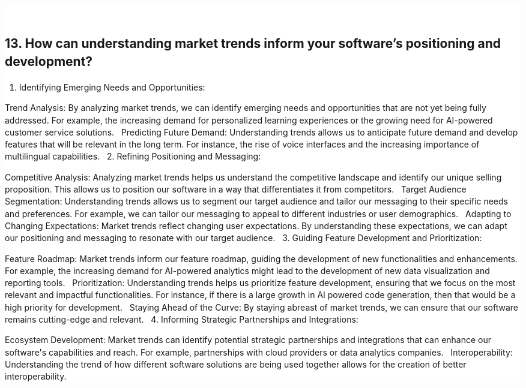    
## 13. How can understanding market trends inform your software’s positioning and development?

1. Identifying Emerging Needs and Opportunities:

Trend Analysis:
By analyzing market trends, we can identify emerging needs and opportunities that are not yet being fully addressed. For example, the increasing demand for personalized learning experiences or the growing need for AI-powered customer service solutions.   
Predicting Future Demand:
Understanding trends allows us to anticipate future demand and develop features that will be relevant in the long term. For instance, the rise of voice interfaces and the increasing importance of multilingual capabilities.   
2. Refining Positioning and Messaging:

Competitive Analysis:
Analyzing market trends helps us understand the competitive landscape and identify our unique selling proposition. This allows us to position our software in a way that differentiates it from competitors.   
Target Audience Segmentation:
Understanding trends allows us to segment our target audience and tailor our messaging to their specific needs and preferences. For example, we can tailor our messaging to appeal to different industries or user demographics.   
Adapting to Changing Expectations:
Market trends reflect changing user expectations. By understanding these expectations, we can adapt our positioning and messaging to resonate with our target audience.   
3. Guiding Feature Development and Prioritization:

Feature Roadmap:
Market trends inform our feature roadmap, guiding the development of new functionalities and enhancements. For example, the increasing demand for AI-powered analytics might lead to the development of new data visualization and reporting tools.   
Prioritization:
Understanding trends helps us prioritize feature development, ensuring that we focus on the most relevant and impactful functionalities. For instance, if there is a large growth in AI powered code generation, then that would be a high priority for development.   
Staying Ahead of the Curve:
By staying abreast of market trends, we can ensure that our software remains cutting-edge and relevant.   
4. Informing Strategic Partnerships and Integrations:

Ecosystem Development:
Market trends can identify potential strategic partnerships and integrations that can enhance our software's capabilities and reach. For example, partnerships with cloud providers or data analytics companies.   
Interoperability:
Understanding the trend of how different software solutions are being used together allows for the creation of better interoperability.
